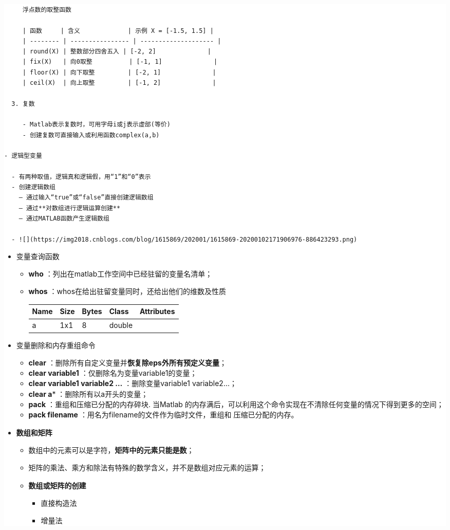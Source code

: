          浮点数的取整函数

         | 函数     | 含义             | 示例 X = [-1.5, 1.5] |
         | -------- | ---------------- | -------------------- |
         | round(X) | 整数部分四舍五入 | [-2, 2]              |
         | fix(X)   | 向0取整          | [-1, 1]              |
         | floor(X) | 向下取整         | [-2, 1]              |
         | ceil(X)  | 向上取整         | [-1, 2]              |

      3. 复数

         - Matlab表示复数时，可用字母i或j表示虚部(等价)
         - 创建复数可直接输入或利用函数complex(a,b)

    - 逻辑型变量

      - 有两种取值，逻辑真和逻辑假，用“1”和“0”表示
      - 创建逻辑数组
        – 通过输入“true”或“false”直接创建逻辑数组
        – 通过**对数组进行逻辑运算创建**
        – 通过MATLAB函数产生逻辑数组

      - ![](https://img2018.cnblogs.com/blog/1615869/202001/1615869-20200102171906976-886423293.png)


- 变量查询函数

  - **who** ：列出在matlab工作空间中已经驻留的变量名清单；

  - **whos** ：whos在给出驻留变量同时，还给出他们的维数及性质

    | Name | Size | Bytes | Class  | Attributes |
    | ---- | ---- | ----- | ------ | ---------- |
    | a    | 1x1  | 8     | double |            |

- 变量删除和内存重组命令

  - **clear** ：删除所有自定义变量并**恢复除eps外所有预定义变量**；
  - **clear variable1** ：仅删除名为变量variable1的变量；
  - **clear variable1 variable2 …**  ：删除变量variable1 variable2…；
  - **clear a*** ：删除所有以a开头的变量；
  - **pack** ：重组和压缩已分配的内存碎块. 当Matlab 的内存满后，可以利用这个命令实现在不清除任何变量的情况下得到更多的空间；
  - **pack filename** ：用名为filename的文件作为临时文件，重组和
    压缩已分配的内存。

- **数组和矩阵**

  - 数组中的元素可以是字符，**矩阵中的元素只能是数**；

  - 矩阵的乘法、乘方和除法有特殊的数学含义，并不是数组对应元素的运算；

  - **数组或矩阵的创建**

    - 直接构造法

    - 增量法
